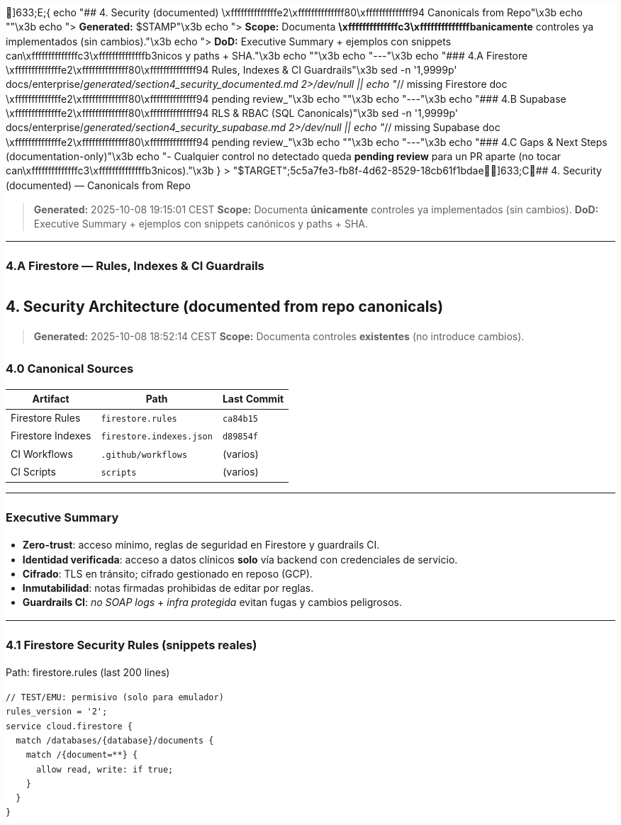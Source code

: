 ]633;E;{   echo "## 4. Security (documented) \xffffffffffffffe2\xffffffffffffff80\xffffffffffffff94 Canonicals from Repo"\x3b   echo ""\x3b   echo "> **Generated:** $STAMP"\x3b   echo "> **Scope:** Documenta **\xffffffffffffffc3\xffffffffffffffbanicamente** controles ya implementados (sin cambios)."\x3b   echo "> **DoD:** Executive Summary + ejemplos con snippets can\xffffffffffffffc3\xffffffffffffffb3nicos y paths + SHA."\x3b   echo ""\x3b   echo "---"\x3b   echo "### 4.A Firestore \xffffffffffffffe2\xffffffffffffff80\xffffffffffffff94 Rules, Indexes & CI Guardrails"\x3b   sed -n '1,9999p' docs/enterprise/_generated/section4_security_documented.md 2>/dev/null || echo "_// missing Firestore doc \xffffffffffffffe2\xffffffffffffff80\xffffffffffffff94 pending review_"\x3b   echo ""\x3b   echo "---"\x3b   echo "### 4.B Supabase \xffffffffffffffe2\xffffffffffffff80\xffffffffffffff94 RLS & RBAC (SQL Canonicals)"\x3b   sed -n '1,9999p' docs/enterprise/_generated/section4_security_supabase.md 2>/dev/null || echo "_// missing Supabase doc \xffffffffffffffe2\xffffffffffffff80\xffffffffffffff94 pending review_"\x3b   echo ""\x3b   echo "---"\x3b   echo "### 4.C Gaps & Next Steps (documentation-only)"\x3b   echo "- Cualquier control no detectado queda **pending review** para un PR aparte (no tocar can\xffffffffffffffc3\xffffffffffffffb3nicos)."\x3b } > "$TARGET";5c5a7fe3-fb8f-4d62-8529-18cb61f1bdae]633;C## 4. Security (documented) — Canonicals from Repo

> **Generated:** 2025-10-08 19:15:01 CEST
> **Scope:** Documenta **únicamente** controles ya implementados (sin cambios).
> **DoD:** Executive Summary + ejemplos con snippets canónicos y paths + SHA.

---
### 4.A Firestore — Rules, Indexes & CI Guardrails
## 4. Security Architecture (documented from repo canonicals)

> **Generated:** 2025-10-08 18:52:14 CEST
> **Scope:** Documenta controles **existentes** (no introduce cambios).

### 4.0 Canonical Sources
| Artifact | Path | Last Commit |
|---|---|---|
| Firestore Rules | `firestore.rules` | `ca84b15` |
| Firestore Indexes | `firestore.indexes.json` | `d89854f` |
| CI Workflows | `.github/workflows` | (varios) |
| CI Scripts | `scripts` | (varios) |

---
### Executive Summary
- **Zero-trust**: acceso mínimo, reglas de seguridad en Firestore y guardrails CI.
- **Identidad verificada**: acceso a datos clínicos **solo** vía backend con credenciales de servicio.
- **Cifrado**: TLS en tránsito; cifrado gestionado en reposo (GCP).
- **Inmutabilidad**: notas firmadas prohibidas de editar por reglas.
- **Guardrails CI**: *no SOAP logs* + *infra protegida* evitan fugas y cambios peligrosos.

---
### 4.1 Firestore Security Rules (snippets reales)
Path: firestore.rules  (last 200 lines)
```
// TEST/EMU: permisivo (solo para emulador)
rules_version = '2';
service cloud.firestore {
  match /databases/{database}/documents {
    match /{document=**} {
      allow read, write: if true;
    }
  }
}

```